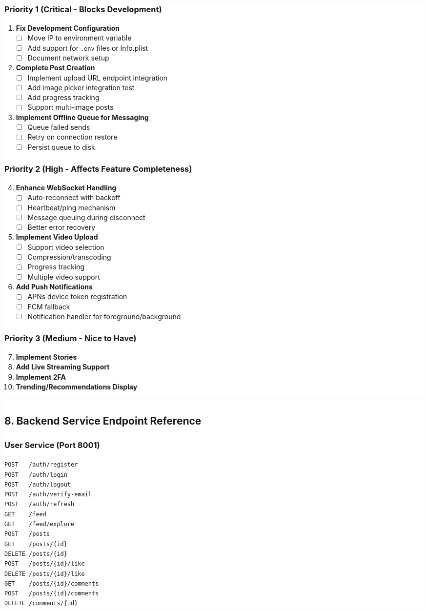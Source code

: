 ### Priority 1 (Critical - Blocks Development)

1. **Fix Development Configuration**
   - [ ] Move IP to environment variable
   - [ ] Add support for `.env` files or Info.plist
   - [ ] Document network setup

2. **Complete Post Creation**
   - [ ] Implement upload URL endpoint integration
   - [ ] Add image picker integration test
   - [ ] Add progress tracking
   - [ ] Support multi-image posts

3. **Implement Offline Queue for Messaging**
   - [ ] Queue failed sends
   - [ ] Retry on connection restore
   - [ ] Persist queue to disk

### Priority 2 (High - Affects Feature Completeness)

4. **Enhance WebSocket Handling**
   - [ ] Auto-reconnect with backoff
   - [ ] Heartbeat/ping mechanism
   - [ ] Message queuing during disconnect
   - [ ] Better error recovery

5. **Implement Video Upload**
   - [ ] Support video selection
   - [ ] Compression/transcoding
   - [ ] Progress tracking
   - [ ] Multiple video support

6. **Add Push Notifications**
   - [ ] APNs device token registration
   - [ ] FCM fallback
   - [ ] Notification handler for foreground/background

### Priority 3 (Medium - Nice to Have)

7. **Implement Stories**
8. **Add Live Streaming Support**
9. **Implement 2FA**
10. **Trending/Recommendations Display**

---

## 8. Backend Service Endpoint Reference

### User Service (Port 8001)
```
POST   /auth/register
POST   /auth/login
POST   /auth/logout
POST   /auth/verify-email
POST   /auth/refresh
GET    /feed
GET    /feed/explore
POST   /posts
GET    /posts/{id}
DELETE /posts/{id}
POST   /posts/{id}/like
DELETE /posts/{id}/like
GET    /posts/{id}/comments
POST   /posts/{id}/comments
DELETE /comments/{id}
```
